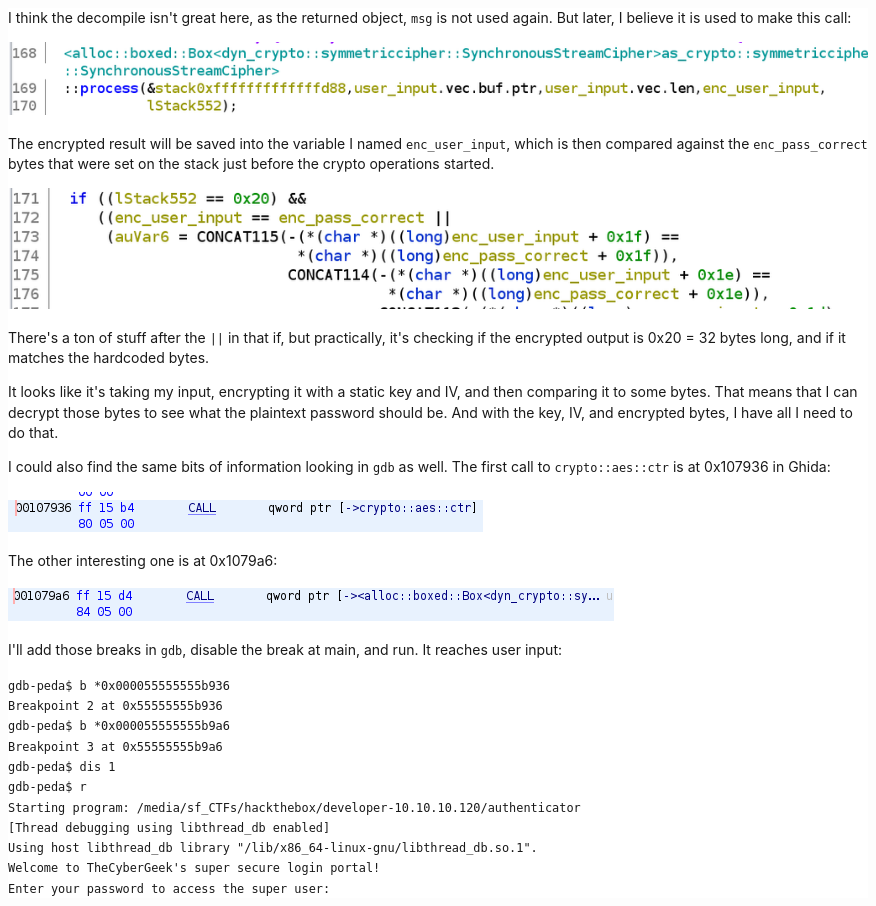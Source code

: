 I think the decompile isn't great here, as the returned object, `msg` is
not used again. But later, I believe it is used to make this call:

![](/img/image-20220113172653572.png)

The encrypted result will be saved into the variable I named
`enc_user_input`, which is then compared against the `enc_pass_correct`
bytes that were set on the stack just before the crypto operations
started.

![](/img/image-20220113172803944.png)

There's a ton of stuff after the `||` in that if, but practically, it's
checking if the encrypted output is 0x20 = 32 bytes long, and if it
matches the hardcoded bytes.

It looks like it's taking my input, encrypting it with a static key and
IV, and then comparing it to some bytes. That means that I can decrypt
those bytes to see what the plaintext password should be. And with the
key, IV, and encrypted bytes, I have all I need to do that.

I could also find the same bits of information looking in `gdb` as well.
The first call to `crypto::aes::ctr` is at 0x107936 in Ghida:

![](/img/image-20210716092356180.png)

The other interesting one is at 0x1079a6:

![](/img/image-20210716092431989.png)

I'll add those breaks in `gdb`, disable the break at main, and run. It
reaches user input:



    gdb-peda$ b *0x000055555555b936
    Breakpoint 2 at 0x55555555b936
    gdb-peda$ b *0x000055555555b9a6
    Breakpoint 3 at 0x55555555b9a6
    gdb-peda$ dis 1
    gdb-peda$ r
    Starting program: /media/sf_CTFs/hackthebox/developer-10.10.10.120/authenticator 
    [Thread debugging using libthread_db enabled]
    Using host libthread_db library "/lib/x86_64-linux-gnu/libthread_db.so.1".
    Welcome to TheCyberGeek's super secure login portal!
    Enter your password to access the super user: 
